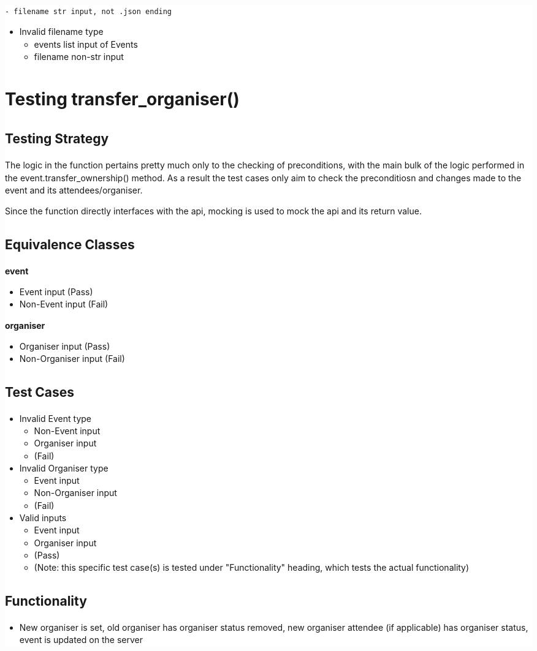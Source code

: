     - filename str input, not .json ending
- Invalid filename type
    - events list input of Events
    - filename non-str input


# Testing transfer_organiser()
## Testing Strategy
The logic in the function pertains pretty much only to the checking of preconditions, with the main bulk of the logic performed in the event.transfer_ownership() method. As a result the test cases only aim to check the preconditiosn and changes made to the event and its attendees/organiser.

Since the function directly interfaces with the api, mocking is used to mock the api and its return value.

## Equivalence Classes
**event**
- Event input (Pass)
- Non-Event input (Fail)

**organiser**
- Organiser input (Pass)
- Non-Organiser input (Fail)

## Test Cases
- Invalid Event type
    - Non-Event input
    - Organiser input
    - (Fail)
- Invalid Organiser type
    - Event input
    - Non-Organiser input
    - (Fail)
- Valid inputs
    - Event input
    - Organiser input
    - (Pass)
    - (Note: this specific test case(s) is tested under "Functionality" heading, which tests the actual functionality)

## Functionality
- New organiser is set, old organiser has organiser status removed, new organiser attendee (if applicable) has organiser status, event is updated on the server